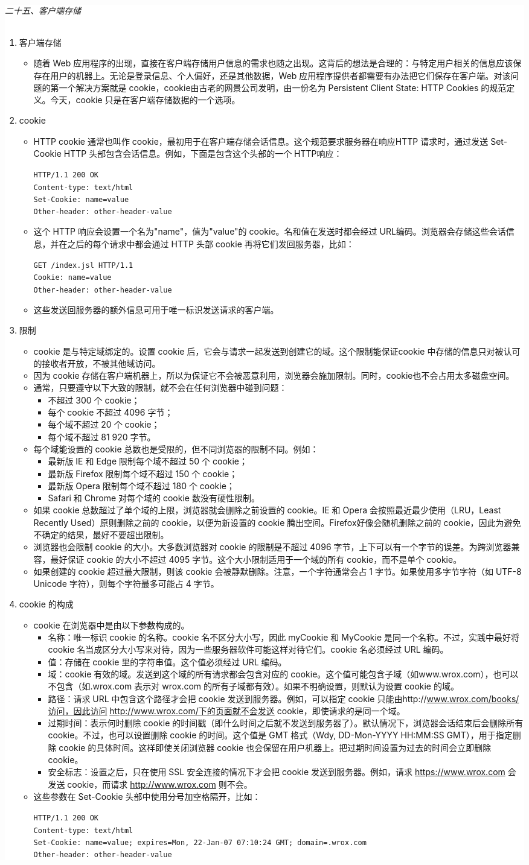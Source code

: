 ###### 二十五、客户端存储

1. 客户端存储
    - 随着 Web 应用程序的出现，直接在客户端存储用户信息的需求也随之出现。这背后的想法是合理的：与特定用户相关的信息应该保存在用户的机器上。无论是登录信息、个人偏好，还是其他数据，Web 应用程序提供者都需要有办法把它们保存在客户端。对该问题的第一个解决方案就是 cookie，cookie由古老的网景公司发明，由一份名为 Persistent Client State: HTTP Cookies 的规范定义。今天，cookie 只是在客户端存储数据的一个选项。

2. cookie
    - HTTP cookie 通常也叫作 cookie，最初用于在客户端存储会话信息。这个规范要求服务器在响应HTTP 请求时，通过发送 Set-Cookie HTTP 头部包含会话信息。例如，下面是包含这个头部的一个 HTTP响应：
        ```
        HTTP/1.1 200 OK 
        Content-type: text/html 
        Set-Cookie: name=value 
        Other-header: other-header-value
        ```
    - 这个 HTTP 响应会设置一个名为"name"，值为"value"的 cookie。名和值在发送时都会经过 URL编码。浏览器会存储这些会话信息，并在之后的每个请求中都会通过 HTTP 头部 cookie 再将它们发回服务器，比如：
        ```
        GET /index.jsl HTTP/1.1 
        Cookie: name=value 
        Other-header: other-header-value
        ```
    - 这些发送回服务器的额外信息可用于唯一标识发送请求的客户端。

3. 限制
    - cookie 是与特定域绑定的。设置 cookie 后，它会与请求一起发送到创建它的域。这个限制能保证cookie 中存储的信息只对被认可的接收者开放，不被其他域访问。
    - 因为 cookie 存储在客户端机器上，所以为保证它不会被恶意利用，浏览器会施加限制。同时，cookie也不会占用太多磁盘空间。
    - 通常，只要遵守以下大致的限制，就不会在任何浏览器中碰到问题：
        - 不超过 300 个 cookie；
        - 每个 cookie 不超过 4096 字节；
        - 每个域不超过 20 个 cookie；
        - 每个域不超过 81 920 字节。
    - 每个域能设置的 cookie 总数也是受限的，但不同浏览器的限制不同。例如：
        - 最新版 IE 和 Edge 限制每个域不超过 50 个 cookie；
        - 最新版 Firefox 限制每个域不超过 150 个 cookie；
        - 最新版 Opera 限制每个域不超过 180 个 cookie；
        - Safari 和 Chrome 对每个域的 cookie 数没有硬性限制。
    - 如果 cookie 总数超过了单个域的上限，浏览器就会删除之前设置的 cookie。IE 和 Opera 会按照最近最少使用（LRU，Least Recently Used）原则删除之前的 cookie，以便为新设置的 cookie 腾出空间。Firefox好像会随机删除之前的 cookie，因此为避免不确定的结果，最好不要超出限制。
    - 浏览器也会限制 cookie 的大小。大多数浏览器对 cookie 的限制是不超过 4096 字节，上下可以有一个字节的误差。为跨浏览器兼容，最好保证 cookie 的大小不超过 4095 字节。这个大小限制适用于一个域的所有 cookie，而不是单个 cookie。
    - 如果创建的 cookie 超过最大限制，则该 cookie 会被静默删除。注意，一个字符通常会占 1 字节。如果使用多字节字符（如 UTF-8 Unicode 字符），则每个字符最多可能占 4 字节。

4. cookie 的构成
    - cookie 在浏览器中是由以下参数构成的。
        - 名称：唯一标识 cookie 的名称。cookie 名不区分大小写，因此 myCookie 和 MyCookie 是同一个名称。不过，实践中最好将 cookie 名当成区分大小写来对待，因为一些服务器软件可能这样对待它们。cookie 名必须经过 URL 编码。
        - 值：存储在 cookie 里的字符串值。这个值必须经过 URL 编码。
        - 域：cookie 有效的域。发送到这个域的所有请求都会包含对应的 cookie。这个值可能包含子域（如www.wrox.com），也可以不包含（如.wrox.com 表示对 wrox.com 的所有子域都有效）。如果不明确设置，则默认为设置 cookie 的域。
        - 路径：请求 URL 中包含这个路径才会把 cookie 发送到服务器。例如，可以指定 cookie 只能由http://www.wrox.com/books/访问，因此访问 http://www.wrox.com/下的页面就不会发送 cookie，即使请求的是同一个域。
        - 过期时间：表示何时删除 cookie 的时间戳（即什么时间之后就不发送到服务器了）。默认情况下，浏览器会话结束后会删除所有 cookie。不过，也可以设置删除 cookie 的时间。这个值是 GMT 格式（Wdy, DD-Mon-YYYY HH:MM:SS GMT），用于指定删除 cookie 的具体时间。这样即使关闭浏览器 cookie 也会保留在用户机器上。把过期时间设置为过去的时间会立即删除 cookie。
        - 安全标志：设置之后，只在使用 SSL 安全连接的情况下才会把 cookie 发送到服务器。例如，请求 https://www.wrox.com 会发送 cookie，而请求 http://www.wrox.com 则不会。
    - 这些参数在 Set-Cookie 头部中使用分号加空格隔开，比如：
        ```
        HTTP/1.1 200 OK 
        Content-type: text/html 
        Set-Cookie: name=value; expires=Mon, 22-Jan-07 07:10:24 GMT; domain=.wrox.com 
        Other-header: other-header-value